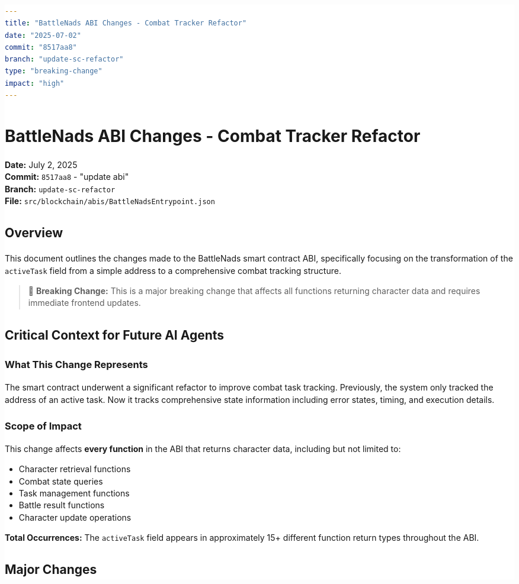 ```yaml
---
title: "BattleNads ABI Changes - Combat Tracker Refactor"
date: "2025-07-02"
commit: "8517aa8"
branch: "update-sc-refactor"
type: "breaking-change"
impact: "high"
---
```


# BattleNads ABI Changes - Combat Tracker Refactor

**Date:** July 2, 2025  
**Commit:** `8517aa8` - "update abi"  
**Branch:** `update-sc-refactor`  
**File:** `src/blockchain/abis/BattleNadsEntrypoint.json`

## Overview

This document outlines the changes made to the BattleNads smart contract ABI, specifically focusing on the transformation of the `activeTask` field from a simple address to a comprehensive combat tracking structure.

> 🚨 **Breaking Change:** This is a major breaking change that affects all functions returning character data and requires immediate frontend updates.

## Critical Context for Future AI Agents

### What This Change Represents

The smart contract underwent a significant refactor to improve combat task tracking. Previously, the system only tracked the address of an active task. Now it tracks comprehensive state information including error states, timing, and execution details.

### Scope of Impact

This change affects **every function** in the ABI that returns character data, including but not limited to:

- Character retrieval functions
- Combat state queries
- Task management functions
- Battle result functions
- Character update operations

**Total Occurrences:** The `activeTask` field appears in approximately 15+ different function return types throughout the ABI.

## Major Changes
